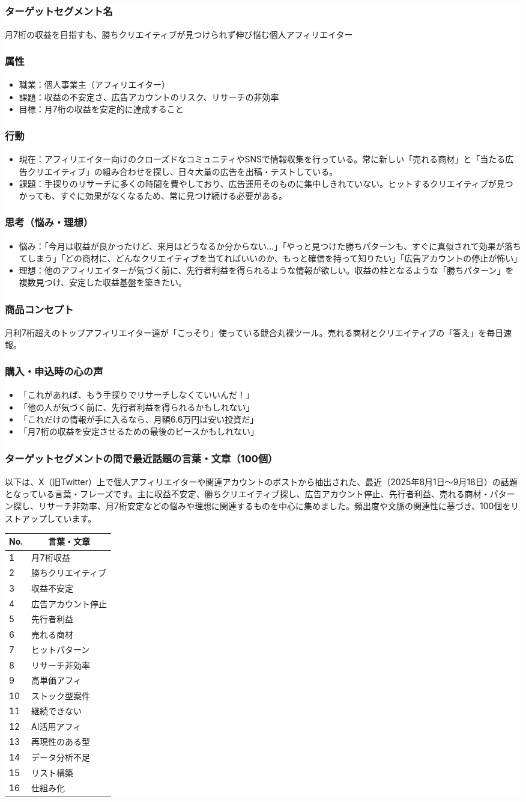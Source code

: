 ### ターゲットセグメント名
月7桁の収益を目指すも、勝ちクリエイティブが見つけられず伸び悩む個人アフィリエイター

### 属性
- 職業：個人事業主（アフィリエイター）
- 課題：収益の不安定さ、広告アカウントのリスク、リサーチの非効率
- 目標：月7桁の収益を安定的に達成すること

### 行動
- 現在：アフィリエイター向けのクローズドなコミュニティやSNSで情報収集を行っている。常に新しい「売れる商材」と「当たる広告クリエイティブ」の組み合わせを探し、日々大量の広告を出稿・テストしている。
- 課題：手探りのリサーチに多くの時間を費やしており、広告運用そのものに集中しきれていない。ヒットするクリエイティブが見つかっても、すぐに効果がなくなるため、常に見つけ続ける必要がある。

### 思考（悩み・理想）
- 悩み：「今月は収益が良かったけど、来月はどうなるか分からない...」「やっと見つけた勝ちパターンも、すぐに真似されて効果が落ちてしまう」「どの商材に、どんなクリエイティブを当てればいいのか、もっと確信を持って知りたい」「広告アカウントの停止が怖い」
- 理想：他のアフィリエイターが気づく前に、先行者利益を得られるような情報が欲しい。収益の柱となるような「勝ちパターン」を複数見つけ、安定した収益基盤を築きたい。

### 商品コンセプト
月利7桁超えのトップアフィリエイター達が「こっそり」使っている競合丸裸ツール。売れる商材とクリエイティブの「答え」を毎日速報。

### 購入・申込時の心の声
- 「これがあれば、もう手探りでリサーチしなくていいんだ！」
- 「他の人が気づく前に、先行者利益を得られるかもしれない」
- 「これだけの情報が手に入るなら、月額6.6万円は安い投資だ」
- 「月7桁の収益を安定させるための最後のピースかもしれない」

### ターゲットセグメントの間で最近話題の言葉・文章（100個）

以下は、X（旧Twitter）上で個人アフィリエイターや関連アカウントのポストから抽出された、最近（2025年8月1日〜9月18日）の話題となっている言葉・フレーズです。主に収益不安定、勝ちクリエイティブ探し、広告アカウント停止、先行者利益、売れる商材・パターン探し、リサーチ非効率、月7桁安定などの悩みや理想に関連するものを中心に集めました。頻出度や文脈の関連性に基づき、100個をリストアップしています。

| No. | 言葉・文章 |
|-----|------------|
| 1 | 月7桁収益 |
| 2 | 勝ちクリエイティブ |
| 3 | 収益不安定 |
| 4 | 広告アカウント停止 |
| 5 | 先行者利益 |
| 6 | 売れる商材 |
| 7 | ヒットパターン |
| 8 | リサーチ非効率 |
| 9 | 高単価アフィ |
| 10 | ストック型案件 |
| 11 | 継続できない |
| 12 | AI活用アフィ |
| 13 | 再現性のある型 |
| 14 | データ分析不足 |
| 15 | リスト構築 |
| 16 | 仕組み化 |